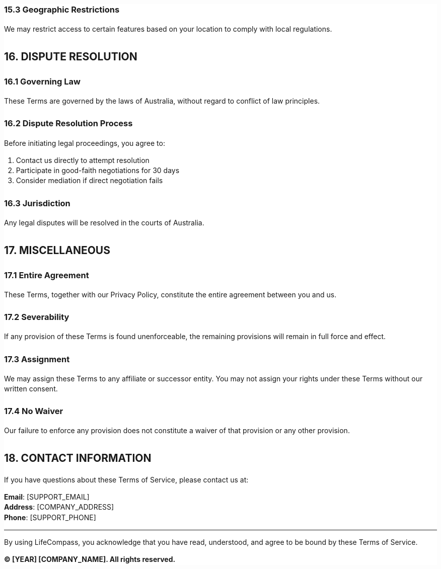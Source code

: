 ### 15.3 Geographic Restrictions
We may restrict access to certain features based on your location to comply with local regulations.

## 16. DISPUTE RESOLUTION

### 16.1 Governing Law
These Terms are governed by the laws of Australia, without regard to conflict of law principles.

### 16.2 Dispute Resolution Process
Before initiating legal proceedings, you agree to:
1. Contact us directly to attempt resolution
2. Participate in good-faith negotiations for 30 days
3. Consider mediation if direct negotiation fails

### 16.3 Jurisdiction
Any legal disputes will be resolved in the courts of Australia.

## 17. MISCELLANEOUS

### 17.1 Entire Agreement
These Terms, together with our Privacy Policy, constitute the entire agreement between you and us.

### 17.2 Severability  
If any provision of these Terms is found unenforceable, the remaining provisions will remain in full force and effect.

### 17.3 Assignment
We may assign these Terms to any affiliate or successor entity. You may not assign your rights under these Terms without our written consent.

### 17.4 No Waiver
Our failure to enforce any provision does not constitute a waiver of that provision or any other provision.

## 18. CONTACT INFORMATION

If you have questions about these Terms of Service, please contact us at:

**Email**: [SUPPORT_EMAIL]  
**Address**: [COMPANY_ADDRESS]  
**Phone**: [SUPPORT_PHONE]

---

By using LifeCompass, you acknowledge that you have read, understood, and agree to be bound by these Terms of Service.

**© [YEAR] [COMPANY_NAME]. All rights reserved.**
